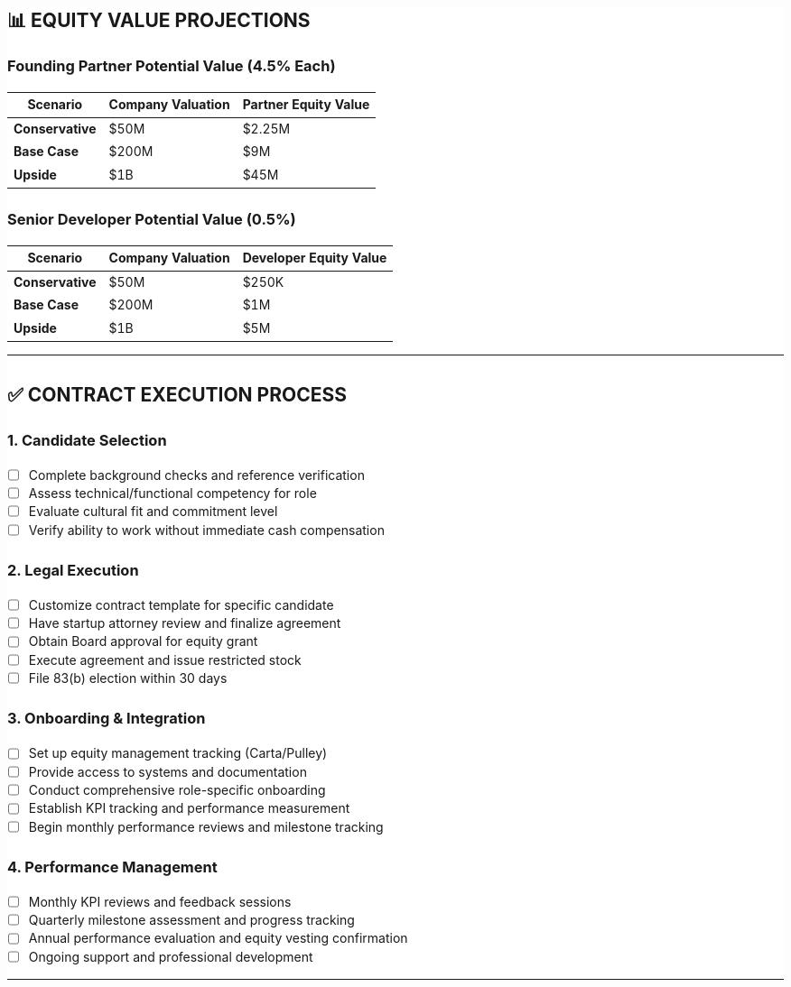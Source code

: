 
## 📊 **EQUITY VALUE PROJECTIONS**

### **Founding Partner Potential Value (4.5% Each)**
| Scenario | Company Valuation | Partner Equity Value |
|----------|------------------|---------------------|
| **Conservative** | $50M | $2.25M |
| **Base Case** | $200M | $9M |
| **Upside** | $1B | $45M |

### **Senior Developer Potential Value (0.5%)**
| Scenario | Company Valuation | Developer Equity Value |
|----------|------------------|----------------------|
| **Conservative** | $50M | $250K |
| **Base Case** | $200M | $1M |
| **Upside** | $1B | $5M |

---

## ✅ **CONTRACT EXECUTION PROCESS**

### **1. Candidate Selection**
- [ ] Complete background checks and reference verification
- [ ] Assess technical/functional competency for role
- [ ] Evaluate cultural fit and commitment level
- [ ] Verify ability to work without immediate cash compensation

### **2. Legal Execution**
- [ ] Customize contract template for specific candidate
- [ ] Have startup attorney review and finalize agreement
- [ ] Obtain Board approval for equity grant
- [ ] Execute agreement and issue restricted stock
- [ ] File 83(b) election within 30 days

### **3. Onboarding & Integration**
- [ ] Set up equity management tracking (Carta/Pulley)
- [ ] Provide access to systems and documentation
- [ ] Conduct comprehensive role-specific onboarding
- [ ] Establish KPI tracking and performance measurement
- [ ] Begin monthly performance reviews and milestone tracking

### **4. Performance Management**
- [ ] Monthly KPI reviews and feedback sessions
- [ ] Quarterly milestone assessment and progress tracking
- [ ] Annual performance evaluation and equity vesting confirmation
- [ ] Ongoing support and professional development

---